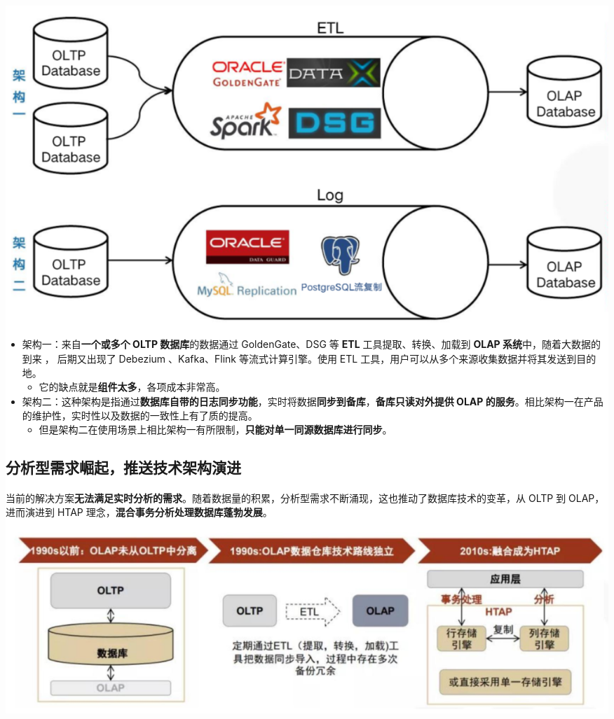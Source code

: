 ![img](Tidb.assets/51e3cee8-2c99-44a0-830f-e87ac39bd4b3.png)



- 架构一：来自**一个或多个 OLTP 数据库**的数据通过 GoldenGate、DSG 等 **ETL** 工具提取、转换、加载到 **OLAP 系统**中，随着大数据的到来 ， 后期又出现了 Debezium 、Kafka、Flink 等流式计算引擎。使用 ETL 工具，用户可以从多个来源收集数据并将其发送到目的地。
  - 它的缺点就是**组件太多**，各项成本非常高。
- 架构二：这种架构是指通过**数据库自带的日志同步功能**，实时将数据**同步到备库**，**备库只读对外提供 OLAP 的服务**。相比架构一在产品的维护性，实时性以及数据的一致性上有了质的提高。
  - 但是架构二在使用场景上相比架构一有所限制，**只能对单一同源数据库进行同步**。



## 分析型需求崛起，推送技术架构演进

当前的解决方案**无法满足实时分析的需求**。随着数据量的积累，分析型需求不断涌现，这也推动了数据库技术的变革，从 OLTP 到 OLAP，进而演进到 HTAP 理念，**混合事务分析处理数据库蓬勃发展**。

![img](Tidb.assets/e821d253-bb01-4075-9a12-b278cf631083.png)

